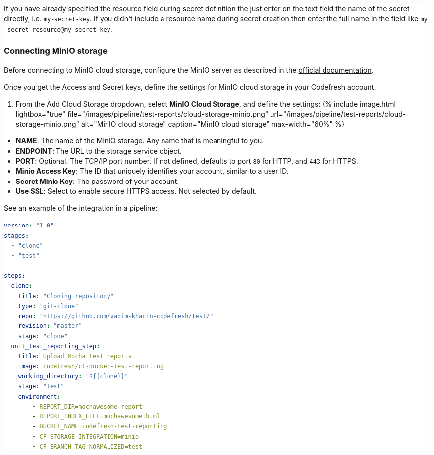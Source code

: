 If you have already specified the resource field during secret definition the just enter on the text field the name of the secret directly, i.e. `my-secret-key`.
If you didn't include a resource name during secret creation then enter the full name in the field like `my-secret-resource@my-secret-key`.

### Connecting MinIO storage
Before connecting to MinIO cloud storage, configure the MinIO server as described in the [official documentation](https://docs.min.io/docs/minio-quickstart-guide.html).  

Once you get the Access and Secret keys, define the settings for MinIO cloud storage in your Codefresh account.

1. From the Add Cloud Storage dropdown, select **MinIO Cloud Storage**, and define the settings:
   {% include
image.html
lightbox="true"
file="/images/pipeline/test-reports/cloud-storage-minio.png"
url="/images/pipeline/test-reports/cloud-storage-minio.png"
alt="MinIO cloud storage"
caption="MinIO cloud storage"
max-width="60%"
%}

  * **NAME**: The name of the MinIO storage. Any name that is meaningful to you.
  * **ENDPOINT**: The URL to the storage service object.
  * **PORT**: Optional. The TCP/IP port number. If not defined, defaults to port `80` for HTTP, and `443` for HTTPS.
  * **Minio Access Key**: The ID that uniquely identifies your account, similar to a user ID. 
  * **Secret Minio Key**: The password of your account.
  * **Use SSL**: Select to enable secure HTTPS access. Not selected by default.  


See an example of the integration in a pipeline:  
```yaml
version: "1.0"
stages:
  - "clone"
  - "test"

steps:
  clone:
    title: "Cloning repository"
    type: "git-clone"
    repo: "https://github.com/vadim-kharin-codefresh/test/"
    revision: "master"
    stage: "clone"
  unit_test_reporting_step:
    title: Upload Mocha test reports
    image: codefresh/cf-docker-test-reporting
    working_directory: "${{clone}}"
    stage: "test"
    environment:
        - REPORT_DIR=mochawesome-report
        - REPORT_INDEX_FILE=mochawesome.html
        - BUCKET_NAME=codefresh-test-reporting
        - CF_STORAGE_INTEGRATION=minio
        - CF_BRANCH_TAG_NORMALIZED=test
```
